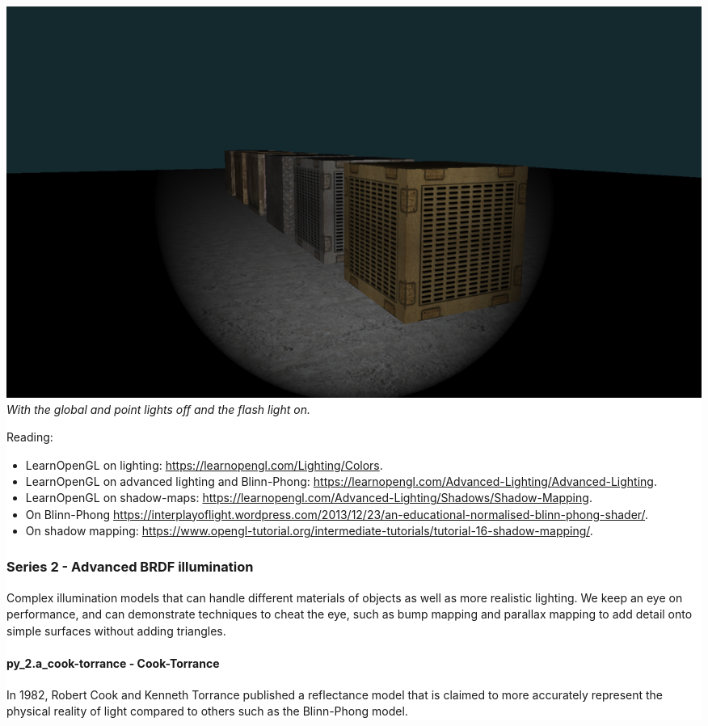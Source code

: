 ![Screenshots](./screenshots/mgl_blinn-phong_4.png)
_With the global and point lights off and the flash light on._

Reading:

- LearnOpenGL on lighting: <https://learnopengl.com/Lighting/Colors>.
- LearnOpenGL on advanced lighting and Blinn-Phong: <https://learnopengl.com/Advanced-Lighting/Advanced-Lighting>.
- LearnOpenGL on shadow-maps: <https://learnopengl.com/Advanced-Lighting/Shadows/Shadow-Mapping>.
- On Blinn-Phong <https://interplayoflight.wordpress.com/2013/12/23/an-educational-normalised-blinn-phong-shader/>.
- On shadow mapping: <https://www.opengl-tutorial.org/intermediate-tutorials/tutorial-16-shadow-mapping/>.

### Series 2 - Advanced BRDF illumination

Complex illumination models that can handle different materials of objects as well as more realistic lighting. We keep an eye on performance, and can demonstrate techniques to cheat the eye, such as bump mapping and parallax mapping to add detail onto simple surfaces without adding triangles.

#### py_2.a_cook-torrance - Cook-Torrance

In 1982, Robert Cook and Kenneth Torrance published a reflectance model that is claimed to more accurately represent the physical reality of light compared to others such as the Blinn-Phong model.

